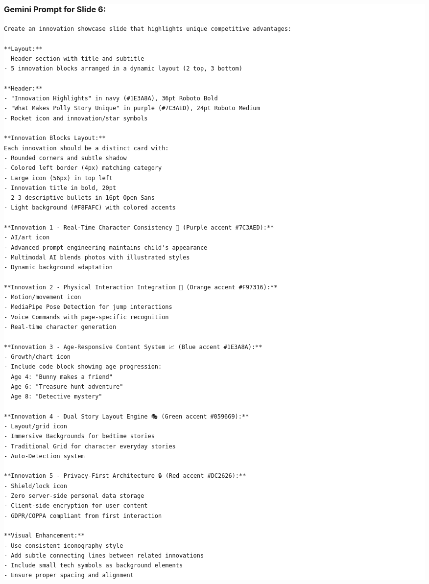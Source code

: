 ### **Gemini Prompt for Slide 6:**
```
Create an innovation showcase slide that highlights unique competitive advantages:

**Layout:**
- Header section with title and subtitle
- 5 innovation blocks arranged in a dynamic layout (2 top, 3 bottom)

**Header:**
- "Innovation Highlights" in navy (#1E3A8A), 36pt Roboto Bold
- "What Makes Polly Story Unique" in purple (#7C3AED), 24pt Roboto Medium
- Rocket icon and innovation/star symbols

**Innovation Blocks Layout:**
Each innovation should be a distinct card with:
- Rounded corners and subtle shadow
- Colored left border (4px) matching category
- Large icon (56px) in top left
- Innovation title in bold, 20pt
- 2-3 descriptive bullets in 16pt Open Sans
- Light background (#F8FAFC) with colored accents

**Innovation 1 - Real-Time Character Consistency 🎨 (Purple accent #7C3AED):**
- AI/art icon
- Advanced prompt engineering maintains child's appearance
- Multimodal AI blends photos with illustrated styles
- Dynamic background adaptation

**Innovation 2 - Physical Interaction Integration 🤸 (Orange accent #F97316):**
- Motion/movement icon
- MediaPipe Pose Detection for jump interactions
- Voice Commands with page-specific recognition
- Real-time character generation

**Innovation 3 - Age-Responsive Content System 📈 (Blue accent #1E3A8A):**
- Growth/chart icon
- Include code block showing age progression:
  Age 4: "Bunny makes a friend"
  Age 6: "Treasure hunt adventure"
  Age 8: "Detective mystery"

**Innovation 4 - Dual Story Layout Engine 🎭 (Green accent #059669):**
- Layout/grid icon
- Immersive Backgrounds for bedtime stories
- Traditional Grid for character everyday stories
- Auto-Detection system

**Innovation 5 - Privacy-First Architecture 🔒 (Red accent #DC2626):**
- Shield/lock icon
- Zero server-side personal data storage
- Client-side encryption for user content
- GDPR/COPPA compliant from first interaction

**Visual Enhancement:**
- Use consistent iconography style
- Add subtle connecting lines between related innovations
- Include small tech symbols as background elements
- Ensure proper spacing and alignment
```

